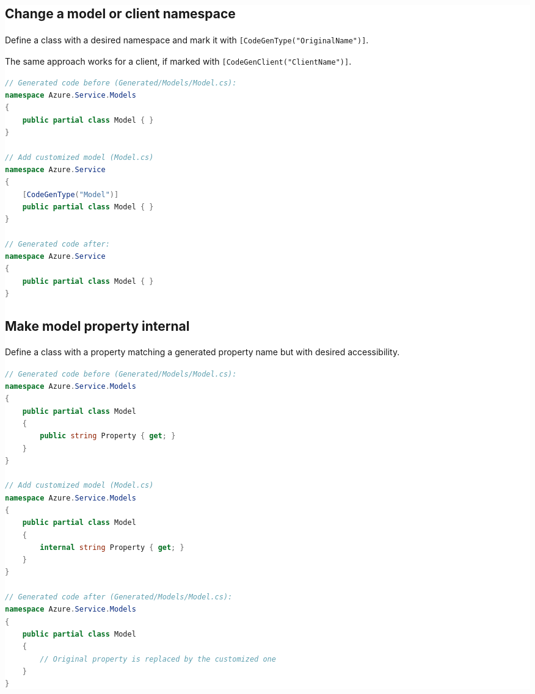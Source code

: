 ## Change a model or client namespace

Define a class with a desired namespace and mark it with `[CodeGenType("OriginalName")]`.

The same approach works for a client, if marked with `[CodeGenClient("ClientName")]`.

```csharp
// Generated code before (Generated/Models/Model.cs):
namespace Azure.Service.Models
{
    public partial class Model { }
}

// Add customized model (Model.cs)
namespace Azure.Service
{
    [CodeGenType("Model")]
    public partial class Model { }
}

// Generated code after:
namespace Azure.Service
{
    public partial class Model { }
}
```

## Make model property internal

Define a class with a property matching a generated property name but with desired accessibility.

```csharp
// Generated code before (Generated/Models/Model.cs):
namespace Azure.Service.Models
{
    public partial class Model
    {
        public string Property { get; }
    }
}

// Add customized model (Model.cs)
namespace Azure.Service.Models
{
    public partial class Model
    {
        internal string Property { get; } 
    }
}

// Generated code after (Generated/Models/Model.cs):
namespace Azure.Service.Models
{
    public partial class Model
    {
        // Original property is replaced by the customized one
    }
}
```
